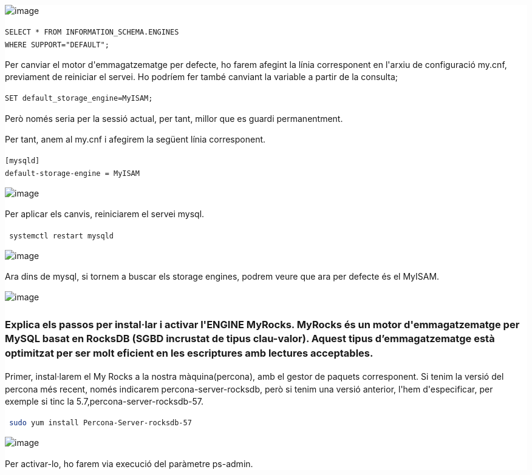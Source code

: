 ![image](https://user-images.githubusercontent.com/61285257/159659397-e72f0fe4-f927-42e3-a74e-7dee7cdcb62b.png)


````mysql
SELECT * FROM INFORMATION_SCHEMA.ENGINES 
WHERE SUPPORT="DEFAULT";
````

Per canviar el motor d'emmagatzematge per defecte, ho farem afegint la línia corresponent en l'arxiu de configuració my.cnf, previament de reiniciar el servei. Ho podríem fer també canviant la variable a partir de la consulta; 
````mysql
SET default_storage_engine=MyISAM;
````
Però només seria per la sessió actual, per tant, millor que es guardi permanentment.
  
Per tant, anem al my.cnf i afegirem la següent línia corresponent.

````mysql
[mysqld]
default-storage-engine = MyISAM
````  
![image](https://user-images.githubusercontent.com/61285257/159663426-2528962c-ec76-470f-9ac0-a0514be76794.png)


Per aplicar els canvis, reiniciarem el servei mysql.

````bash  
 systemctl restart mysqld
````
![image](https://user-images.githubusercontent.com/61285257/159663980-c73eff63-dab4-49d0-8ea9-e7baee0463b1.png)

Ara dins de mysql, si tornem a buscar els storage engines, podrem veure que ara per defecte és el MyISAM.

![image](https://user-images.githubusercontent.com/61285257/159664399-b7b6a720-47b1-4fd3-9f39-235cae4b5312.png)


### Explica els passos per instal·lar i activar l'ENGINE MyRocks. MyRocks és un motor d'emmagatzematge per MySQL basat en RocksDB (SGBD incrustat de tipus clau-valor). Aquest tipus d’emmagatzematge està optimitzat per ser molt eficient en les escriptures amb lectures acceptables.
    
Primer, instal·larem el My Rocks a la nostra màquina(percona), amb el gestor de paquets corresponent.
Si tenim la versió del percona més recent, només indicarem percona-server-rocksdb, però si tenim una versió anterior, l'hem d'especificar, per exemple si tinc la 5.7,percona-server-rocksdb-57.

````bash
 sudo yum install Percona-Server-rocksdb-57
````
![image](https://user-images.githubusercontent.com/61285257/159667143-5c38e7c8-3357-4500-afad-80ea7fca9b14.png)

     
Per activar-lo, ho farem via execució del paràmetre ps-admin.
